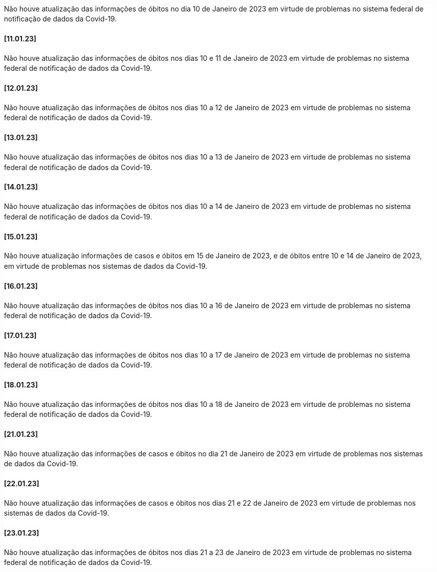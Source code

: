 Não houve atualização das informações de óbitos no dia 10 de Janeiro de 2023 em virtude de problemas no sistema federal de notificação de dados da Covid-19.

#### [11.01.23]

Não houve atualização das informações de óbitos nos dias 10 e 11 de Janeiro de 2023 em virtude de problemas no sistema federal de notificação de dados da Covid-19.

#### [12.01.23]

Não houve atualização das informações de óbitos nos dias 10 a 12 de Janeiro de 2023 em virtude de problemas no sistema federal de notificação de dados da Covid-19.

#### [13.01.23]

Não houve atualização das informações de óbitos nos dias 10 a 13 de Janeiro de 2023 em virtude de problemas no sistema federal de notificação de dados da Covid-19.

#### [14.01.23]

Não houve atualização das informações de óbitos nos dias 10 a 14 de Janeiro de 2023 em virtude de problemas no sistema federal de notificação de dados da Covid-19.

#### [15.01.23]

Não houve atualização informações de casos e óbitos em 15 de Janeiro de 2023, e de óbitos entre 10 e 14 de Janeiro de 2023, em virtude de problemas nos sistemas de dados da Covid-19.

#### [16.01.23]

Não houve atualização das informações de óbitos nos dias 10 a 16 de Janeiro de 2023 em virtude de problemas no sistema federal de notificação de dados da Covid-19.

#### [17.01.23]

Não houve atualização das informações de óbitos nos dias 10 a 17 de Janeiro de 2023 em virtude de problemas no sistema federal de notificação de dados da Covid-19.

#### [18.01.23]

Não houve atualização das informações de óbitos nos dias 10 a 18 de Janeiro de 2023 em virtude de problemas no sistema federal de notificação de dados da Covid-19.

#### [21.01.23]

Não houve atualização das informações de casos e óbitos no dia 21 de Janeiro de 2023 em virtude de problemas nos sistemas de dados da Covid-19.

#### [22.01.23]

Não houve atualização das informações de casos e óbitos nos dias 21 e 22 de Janeiro de 2023 em virtude de problemas nos sistemas de dados da Covid-19.

#### [23.01.23]

Não houve atualização das informações de óbitos nos dias 21 a 23 de Janeiro de 2023 em virtude de problemas no sistema federal de notificação de dados da Covid-19.
